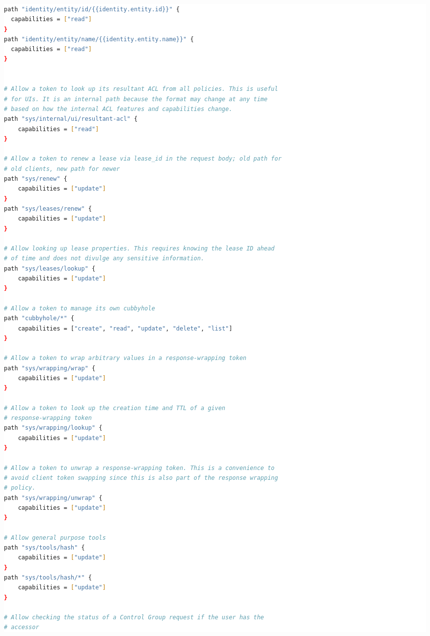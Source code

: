 ```bash
path "identity/entity/id/{{identity.entity.id}}" {
  capabilities = ["read"]
}
path "identity/entity/name/{{identity.entity.name}}" {
  capabilities = ["read"]
}


# Allow a token to look up its resultant ACL from all policies. This is useful
# for UIs. It is an internal path because the format may change at any time
# based on how the internal ACL features and capabilities change.
path "sys/internal/ui/resultant-acl" {
    capabilities = ["read"]
}

# Allow a token to renew a lease via lease_id in the request body; old path for
# old clients, new path for newer
path "sys/renew" {
    capabilities = ["update"]
}
path "sys/leases/renew" {
    capabilities = ["update"]
}

# Allow looking up lease properties. This requires knowing the lease ID ahead
# of time and does not divulge any sensitive information.
path "sys/leases/lookup" {
    capabilities = ["update"]
}

# Allow a token to manage its own cubbyhole
path "cubbyhole/*" {
    capabilities = ["create", "read", "update", "delete", "list"]
}

# Allow a token to wrap arbitrary values in a response-wrapping token
path "sys/wrapping/wrap" {
    capabilities = ["update"]
}

# Allow a token to look up the creation time and TTL of a given
# response-wrapping token
path "sys/wrapping/lookup" {
    capabilities = ["update"]
}

# Allow a token to unwrap a response-wrapping token. This is a convenience to
# avoid client token swapping since this is also part of the response wrapping
# policy.
path "sys/wrapping/unwrap" {
    capabilities = ["update"]
}

# Allow general purpose tools
path "sys/tools/hash" {
    capabilities = ["update"]
}
path "sys/tools/hash/*" {
    capabilities = ["update"]
}

# Allow checking the status of a Control Group request if the user has the
# accessor
```